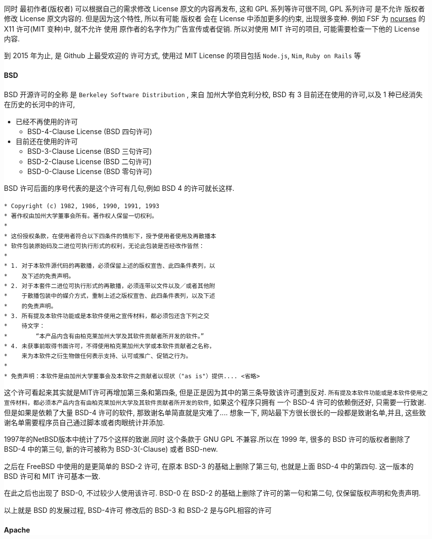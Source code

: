 同时 最初作者(版权者) 可以根据自己的需求修改 License 原文的内容再发布, 这和 GPL 系列等许可很不同, GPL 系列许可 是不允许 版权者 修改 License 原文内容的.
但是因为这个特性, 所以有可能 版权者 会在 License 中添加更多的约束, 出现很多变种. 例如 FSF 为 [ncurses](https://github.com/mirror/ncurses/blob/master/COPYING) 的 X11 许可(MIT 变种)中, 就不允许 使用 原作者的名字作为广告宣传或者促销. 所以对使用 MIT 许可的项目, 可能需要检查一下他的 License 内容.

到 2015 年为止, 是 Github 上最受欢迎的 许可方式, 使用过 MIT License 的项目包括 `Node.js`, `Nim`, `Ruby on Rails` 等

#### BSD 

BSD 开源许可的全称 是 `Berkeley Software Distribution` , 来自 加州大学伯克利分校, BSD 有 3 目前还在使用的许可,以及 1 种已经消失在历史的长河中的许可, 
* 已经不再使用的许可
    * BSD-4-Clause License (BSD 四句许可)
* 目前还在使用的许可
    * BSD-3-Clause License (BSD 三句许可)
    * BSD-2-Clause License (BSD 二句许可)
    * BSD-0-Clause License (BSD 零句许可)

BSD 许可后面的序号代表的是这个许可有几句,例如 BSD 4 的许可就长这样.

```
* Copyright (c) 1982, 1986, 1990, 1991, 1993
* 著作权由加州大学董事会所有。著作权人保留一切权利。
* 
* 这份授权条款，在使用者符合以下四条件的情形下，授予使用者使用及再散播本
* 软件包装原始码及二进位可执行形式的权利，无论此包装是否经改作皆然：
* 
* 1. 对于本软件源代码的再散播，必须保留上述的版权宣告、此四条件表列，以
*    及下述的免责声明。
* 2. 对于本套件二进位可执行形式的再散播，必须连带以文件以及／或者其他附
*    于散播包装中的媒介方式，重制上述之版权宣告、此四条件表列，以及下述
*    的免责声明。
* 3. 所有提及本软件功能或是本软件使用之宣传材料，都必须包还含下列之交
*    待文字：
*        “本产品内含有由柏克莱加州大学及其软件贡献者所开发的软件。”
* 4. 未获事前取得书面许可，不得使用柏克莱加州大学或本软件贡献者之名称，
*    来为本软件之衍生物做任何表示支持、认可或推广、促销之行为。
* 
* 免责声明：本软件是由加州大学董事会及本软件之贡献者以现状（"as is"）提供.... <省略>

```

这个许可看起来其实就是MIT许可再增加第三条和第四条, 但是正是因为其中的第三条导致该许可遭到反对. `所有提及本软件功能或是本软件使用之宣传材料，都必须本产品内含有由柏克莱加州大学及其软件贡献者所开发的软件`, 如果这个程序只拥有 一个 BSD-4 许可的依赖倒还好, 只需要一行致谢. 但是如果是依赖了大量 BSD-4 许可的软件, 那致谢名单简直就是灾难了.... 想象一下, 网站最下方很长很长的一段都是致谢名单,并且, 这些致谢名单需要程序员自己通过脚本或者肉眼统计并添加.

1997年的NetBSD版本中统计了75个这样的致谢.同时 这个条款于 GNU GPL 不兼容.所以在 1999 年, 很多的 BSD 许可的版权者删除了 BSD-4 中的第三句, 新的许可被称为 BSD-3(-Clause) 或者 BSD-new.

之后在 FreeBSD 中使用的是更简单的 BSD-2 许可, 在原本 BSD-3 的基础上删除了第三句, 也就是上面 BSD-4 中的第四句. 这一版本的 BSD 许可和 MIT 许可基本一致.

在此之后也出现了 BSD-0, 不过较少人使用该许可. BSD-0 在 BSD-2 的基础上删除了许可的第一句和第二句, 仅保留版权声明和免责声明. 

以上就是 BSD 的发展过程, BSD-4许可 修改后的 BSD-3 和 BSD-2 是与GPL相容的许可

#### Apache
